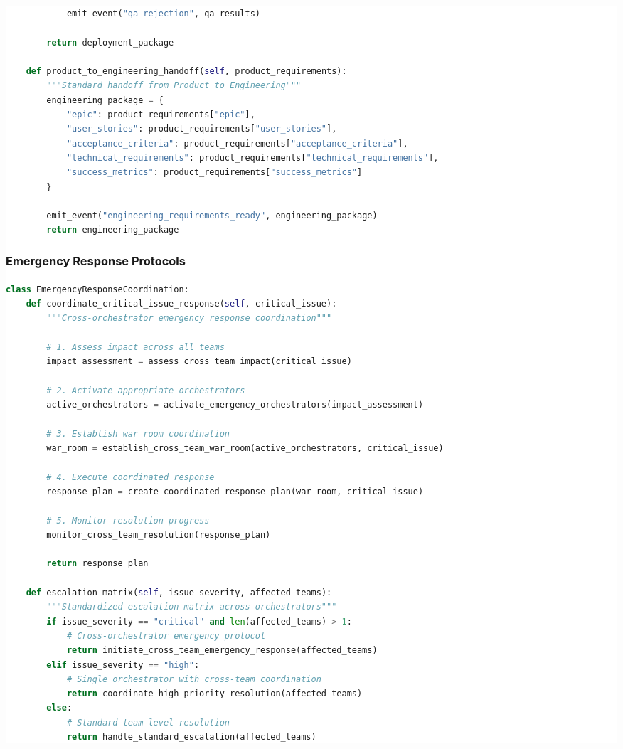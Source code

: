 ```python
            emit_event("qa_rejection", qa_results)
        
        return deployment_package
    
    def product_to_engineering_handoff(self, product_requirements):
        """Standard handoff from Product to Engineering"""
        engineering_package = {
            "epic": product_requirements["epic"],
            "user_stories": product_requirements["user_stories"],
            "acceptance_criteria": product_requirements["acceptance_criteria"],
            "technical_requirements": product_requirements["technical_requirements"],
            "success_metrics": product_requirements["success_metrics"]
        }
        
        emit_event("engineering_requirements_ready", engineering_package)
        return engineering_package
```

### Emergency Response Protocols

```python
class EmergencyResponseCoordination:
    def coordinate_critical_issue_response(self, critical_issue):
        """Cross-orchestrator emergency response coordination"""
        
        # 1. Assess impact across all teams
        impact_assessment = assess_cross_team_impact(critical_issue)
        
        # 2. Activate appropriate orchestrators
        active_orchestrators = activate_emergency_orchestrators(impact_assessment)
        
        # 3. Establish war room coordination
        war_room = establish_cross_team_war_room(active_orchestrators, critical_issue)
        
        # 4. Execute coordinated response
        response_plan = create_coordinated_response_plan(war_room, critical_issue)
        
        # 5. Monitor resolution progress
        monitor_cross_team_resolution(response_plan)
        
        return response_plan
    
    def escalation_matrix(self, issue_severity, affected_teams):
        """Standardized escalation matrix across orchestrators"""
        if issue_severity == "critical" and len(affected_teams) > 1:
            # Cross-orchestrator emergency protocol
            return initiate_cross_team_emergency_response(affected_teams)
        elif issue_severity == "high":
            # Single orchestrator with cross-team coordination
            return coordinate_high_priority_resolution(affected_teams)
        else:
            # Standard team-level resolution
            return handle_standard_escalation(affected_teams)
```
